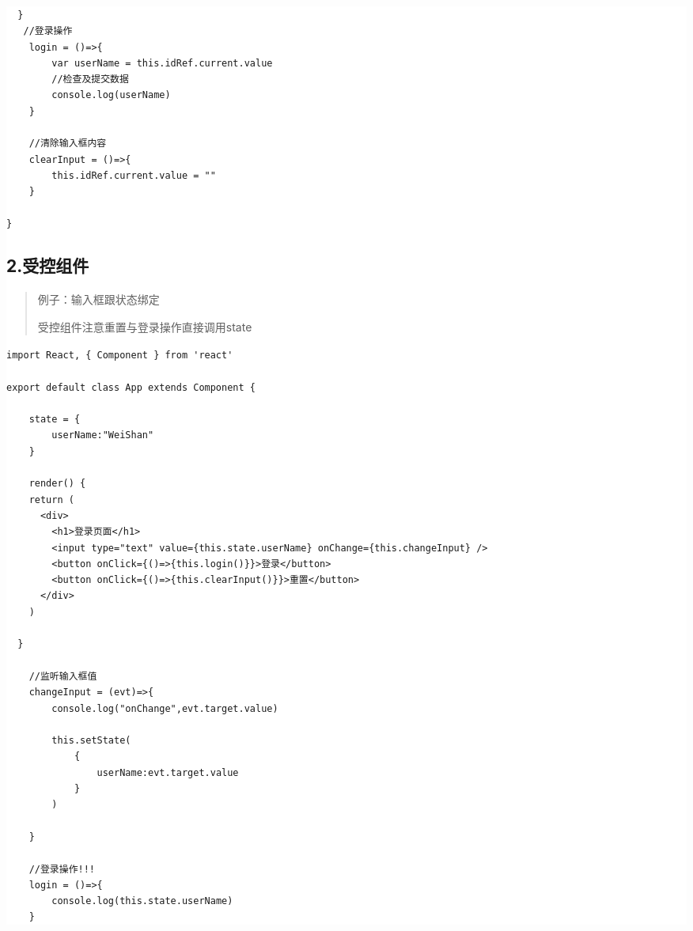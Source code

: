 	  }
	   //登录操作
	    login = ()=>{
	        var userName = this.idRef.current.value
	        //检查及提交数据
	        console.log(userName)
	    }
	
	    //清除输入框内容
	    clearInput = ()=>{
	        this.idRef.current.value = ""
	    }
	
	}

## 2.受控组件 ##

> 例子：输入框跟状态绑定
> 
> 受控组件注意重置与登录操作直接调用state

	import React, { Component } from 'react'

	export default class App extends Component {
	  
	    state = {
	        userName:"WeiShan"
	    }
	
	    render() {
	    return (
	      <div>
	        <h1>登录页面</h1>
	        <input type="text" value={this.state.userName} onChange={this.changeInput} />
	        <button onClick={()=>{this.login()}}>登录</button>
	        <button onClick={()=>{this.clearInput()}}>重置</button>
	      </div>
	    )
	
	  }
	
	    //监听输入框值
	    changeInput = (evt)=>{
	        console.log("onChange",evt.target.value)
	
	        this.setState(
	            {
	                userName:evt.target.value
	            }
	        )
	
	    }
	
	    //登录操作!!!
	    login = ()=>{
	        console.log(this.state.userName)
	    }
	